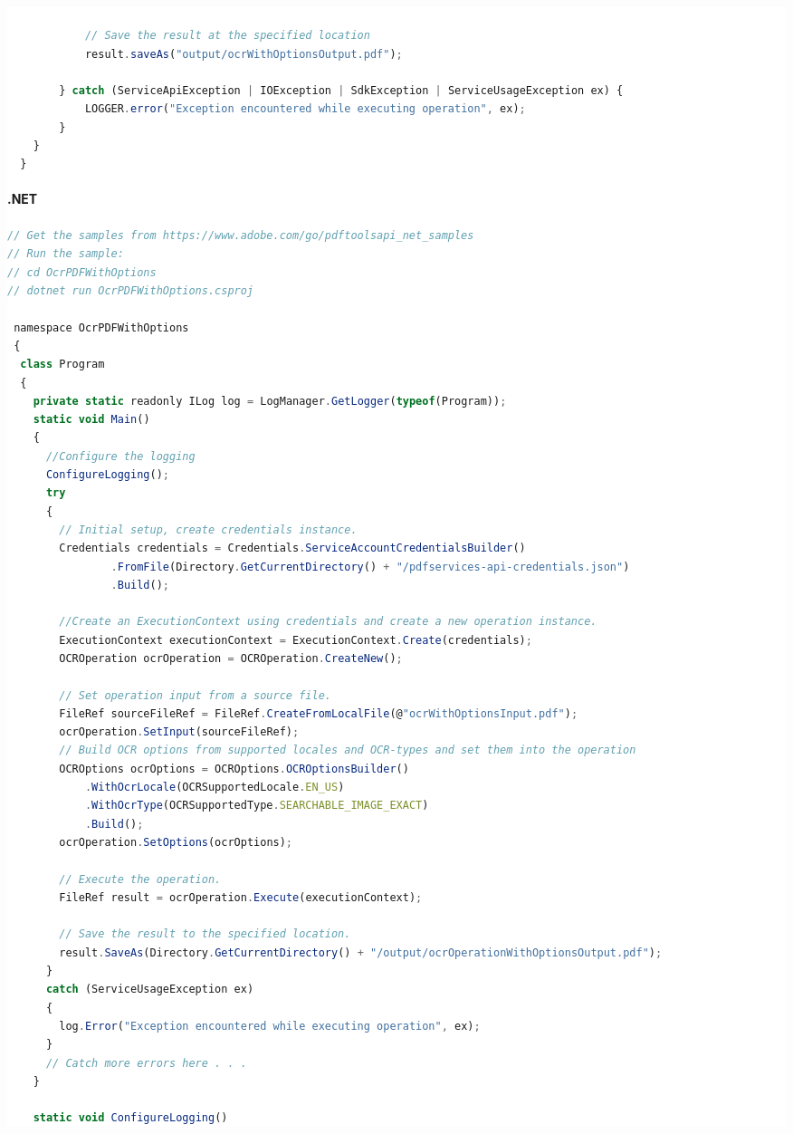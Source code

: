 ```javascript 
 
            // Save the result at the specified location
            result.saveAs("output/ocrWithOptionsOutput.pdf");
 
        } catch (ServiceApiException | IOException | SdkException | ServiceUsageException ex) {
            LOGGER.error("Exception encountered while executing operation", ex);
        }
    }
  }
```

#### .NET

```javascript
// Get the samples from https://www.adobe.com/go/pdftoolsapi_net_samples
// Run the sample:
// cd OcrPDFWithOptions
// dotnet run OcrPDFWithOptions.csproj

 namespace OcrPDFWithOptions
 {
  class Program
  {
    private static readonly ILog log = LogManager.GetLogger(typeof(Program));
    static void Main()
    {
      //Configure the logging
      ConfigureLogging();
      try
      {
        // Initial setup, create credentials instance.
        Credentials credentials = Credentials.ServiceAccountCredentialsBuilder()
                .FromFile(Directory.GetCurrentDirectory() + "/pdfservices-api-credentials.json")
                .Build();
 
        //Create an ExecutionContext using credentials and create a new operation instance.
        ExecutionContext executionContext = ExecutionContext.Create(credentials);
        OCROperation ocrOperation = OCROperation.CreateNew();
 
        // Set operation input from a source file.
        FileRef sourceFileRef = FileRef.CreateFromLocalFile(@"ocrWithOptionsInput.pdf");
        ocrOperation.SetInput(sourceFileRef);
        // Build OCR options from supported locales and OCR-types and set them into the operation
        OCROptions ocrOptions = OCROptions.OCROptionsBuilder()
            .WithOcrLocale(OCRSupportedLocale.EN_US)
            .WithOcrType(OCRSupportedType.SEARCHABLE_IMAGE_EXACT)
            .Build();
        ocrOperation.SetOptions(ocrOptions);
 
        // Execute the operation.
        FileRef result = ocrOperation.Execute(executionContext);
 
        // Save the result to the specified location.
        result.SaveAs(Directory.GetCurrentDirectory() + "/output/ocrOperationWithOptionsOutput.pdf");
      }
      catch (ServiceUsageException ex)
      {
        log.Error("Exception encountered while executing operation", ex);
      }
      // Catch more errors here . . .
    }
 
    static void ConfigureLogging()
```